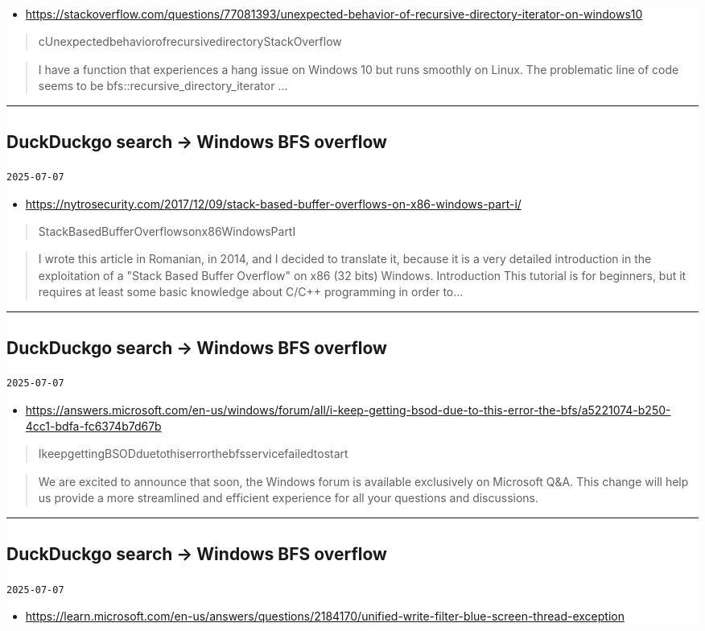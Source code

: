 * https://stackoverflow.com/questions/77081393/unexpected-behavior-of-recursive-directory-iterator-on-windows10

<blockquote>
 cUnexpectedbehaviorofrecursivedirectoryStackOverflow
</blockquote>
<blockquote>
I have a function that experiences a hang issue on Windows 10 but runs smoothly on Linux. The problematic line of code seems to be bfs::recursive_directory_iterator ...
</blockquote>

---

## DuckDuckgo search -> Windows BFS overflow
`2025-07-07`

* https://nytrosecurity.com/2017/12/09/stack-based-buffer-overflows-on-x86-windows-part-i/

<blockquote>
 StackBasedBufferOverflowsonx86WindowsPartI
</blockquote>
<blockquote>
I wrote this article in Romanian, in 2014, and I decided to translate it, because it is a very detailed introduction in the exploitation of a &quot;Stack Based Buffer Overflow&quot; on x86 (32 bits) Windows. Introduction This tutorial is for beginners, but it requires at least some basic knowledge about C/C++ programming in order to…
</blockquote>

---

## DuckDuckgo search -> Windows BFS overflow
`2025-07-07`

* https://answers.microsoft.com/en-us/windows/forum/all/i-keep-getting-bsod-due-to-this-error-the-bfs/a5221074-b250-4cc1-bdfa-fc6374b7d67b

<blockquote>
 IkeepgettingBSODduetothiserrorthebfsservicefailedtostart
</blockquote>
<blockquote>
We are excited to announce that soon, the Windows forum is available exclusively on Microsoft Q&amp;A. This change will help us provide a more streamlined and efficient experience for all your questions and discussions.
</blockquote>

---

## DuckDuckgo search -> Windows BFS overflow
`2025-07-07`

* https://learn.microsoft.com/en-us/answers/questions/2184170/unified-write-filter-blue-screen-thread-exception
